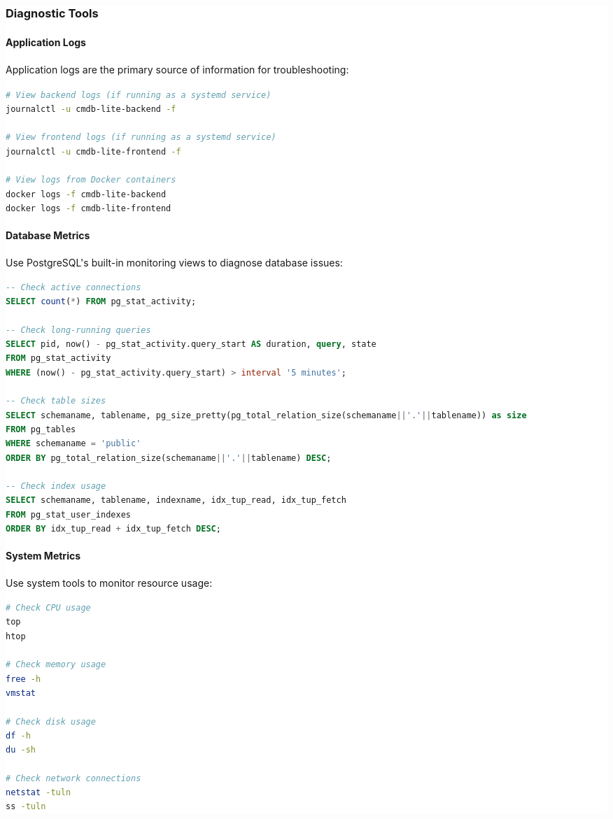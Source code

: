 ### Diagnostic Tools

#### Application Logs

Application logs are the primary source of information for troubleshooting:

```bash
# View backend logs (if running as a systemd service)
journalctl -u cmdb-lite-backend -f

# View frontend logs (if running as a systemd service)
journalctl -u cmdb-lite-frontend -f

# View logs from Docker containers
docker logs -f cmdb-lite-backend
docker logs -f cmdb-lite-frontend
```

#### Database Metrics

Use PostgreSQL's built-in monitoring views to diagnose database issues:

```sql
-- Check active connections
SELECT count(*) FROM pg_stat_activity;

-- Check long-running queries
SELECT pid, now() - pg_stat_activity.query_start AS duration, query, state
FROM pg_stat_activity
WHERE (now() - pg_stat_activity.query_start) > interval '5 minutes';

-- Check table sizes
SELECT schemaname, tablename, pg_size_pretty(pg_total_relation_size(schemaname||'.'||tablename)) as size
FROM pg_tables
WHERE schemaname = 'public'
ORDER BY pg_total_relation_size(schemaname||'.'||tablename) DESC;

-- Check index usage
SELECT schemaname, tablename, indexname, idx_tup_read, idx_tup_fetch
FROM pg_stat_user_indexes
ORDER BY idx_tup_read + idx_tup_fetch DESC;
```

#### System Metrics

Use system tools to monitor resource usage:

```bash
# Check CPU usage
top
htop

# Check memory usage
free -h
vmstat

# Check disk usage
df -h
du -sh

# Check network connections
netstat -tuln
ss -tuln
```

